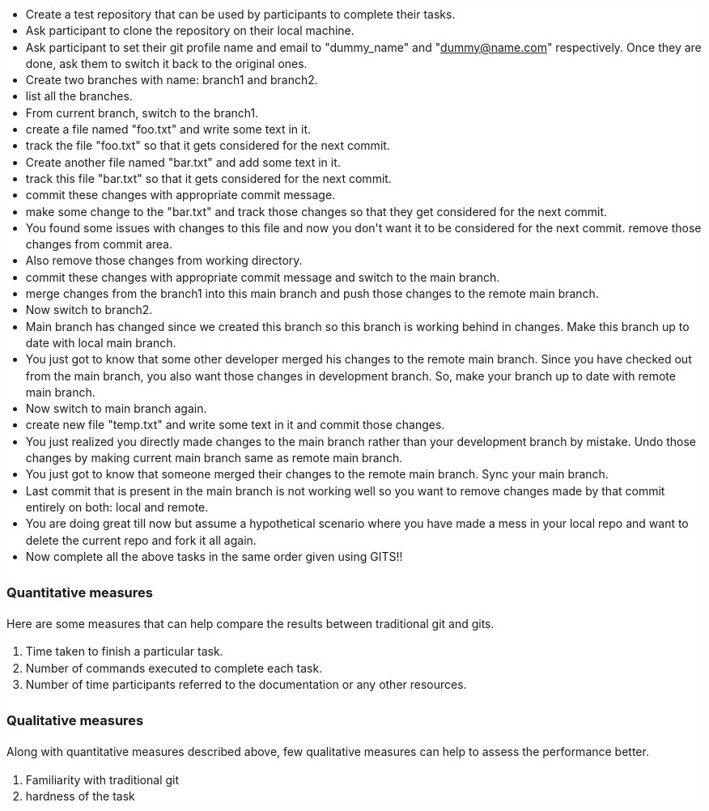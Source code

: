 - Create a test repository that can be used by participants to complete their tasks.
- Ask participant to clone the repository on their local machine.
- Ask participant to set their git profile name and email to "dummy_name" and "dummy@name.com" respectively. Once they are done, ask them to switch it back to the original ones.
- Create two branches with name: branch1 and branch2.
- list all the branches.
- From current branch, switch to the branch1.
- create a file named "foo.txt" and write some text in it.
- track the file "foo.txt" so that it gets considered for the next commit.
- Create another file named "bar.txt" and add some text in it.
- track this file "bar.txt" so that it gets considered for the next commit.
- commit these changes with appropriate commit message.
- make some change to the "bar.txt" and track those changes so that they get considered for the next commit.
- You found some issues with changes to this file and now you don't want it to be considered for the next commit. remove those changes from commit area.
- Also remove those changes from working directory.
- commit these changes with appropriate commit message and switch to the main branch.
- merge changes from the branch1 into this main branch and push those changes to the remote main branch.
- Now switch to branch2.
- Main branch has changed since we created this branch so this branch is working behind in changes. Make this branch up to date with local main branch.
- You just got to know that some other developer merged his changes to the remote main branch. Since you have checked out from the main branch, you also want those changes in development branch. So, make your branch up to date with remote main branch.
- Now switch to main branch again.
- create new file "temp.txt" and write some text in it and commit those changes.
- You just realized you directly made changes to the main branch rather than your development branch by mistake. Undo those changes by making current main branch same as remote main branch.
- You just got to know that someone merged their changes to the remote main branch. Sync your main branch.
- Last commit that is present in the main branch is not working well so you want to remove changes made by that commit entirely on both: local and remote.
- You are doing great till now but assume a hypothetical scenario where you have made a mess in your local repo and want to delete the current repo and fork it all again.
- Now complete all the above tasks in the same order given using GITS!!


### Quantitative measures
Here are some measures that can help compare the results between traditional git and gits.
1. Time taken to finish a particular task.
2. Number of commands executed to complete each task.
3. Number of time participants referred to the documentation or any other resources.

### Qualitative measures
Along with quantitative measures described above, few qualitative measures can help to assess the performance better.
1. Familiarity with traditional git
2. hardness of the task
